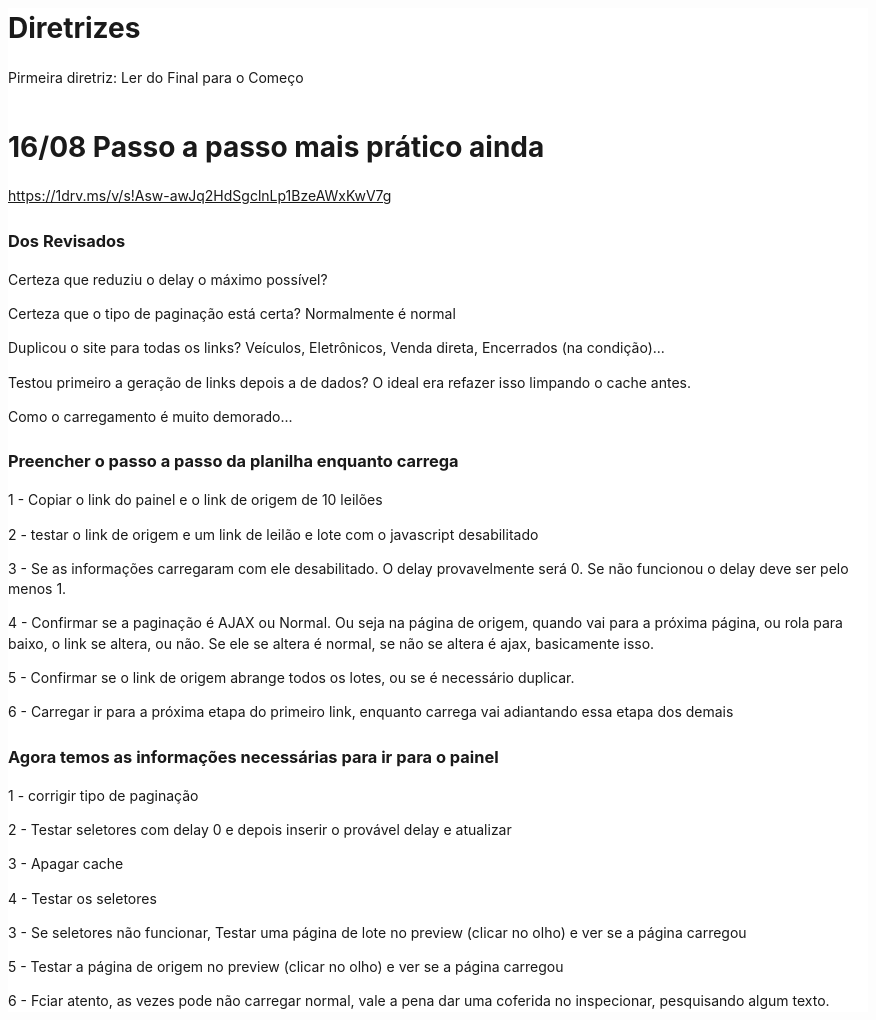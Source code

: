 # Diretrizes
Pirmeira diretriz: Ler do Final para o Começo

# 16/08 Passo a passo mais prático ainda

https://1drv.ms/v/s!Asw-awJq2HdSgclnLp1BzeAWxKwV7g

### Dos Revisados

Certeza que reduziu o delay o máximo possível?

Certeza que o tipo de paginação está certa? Normalmente é normal

Duplicou o site para todas os links? Veículos, Eletrônicos, Venda direta, Encerrados (na condição)...

Testou primeiro a geração de links depois a de dados? O ideal era refazer isso limpando o cache antes.

Como o carregamento é muito demorado...

### Preencher o passo a passo da planilha enquanto carrega

1 - Copiar o link do painel e o link de origem de 10 leilões

2 - testar o link de origem e um link de leilão e lote com o javascript desabilitado
        
3 - Se as informações carregaram com ele desabilitado. O delay provavelmente será 0. Se não funcionou o delay deve ser pelo menos 1.
 
4 - Confirmar se a paginação é AJAX ou Normal. Ou seja na página de origem, quando vai para a próxima página, ou rola para baixo, o link se altera, ou não. Se ele se altera é normal, se não se altera é ajax, basicamente isso.

5 - Confirmar se o link de origem abrange todos os lotes, ou se é necessário duplicar.

6 - Carregar ir para a próxima etapa do primeiro link, enquanto carrega vai adiantando essa etapa dos demais

### Agora temos as informações necessárias para ir para o painel

1 - corrigir tipo de paginação

2 - Testar seletores com delay 0 e depois inserir o provável delay e atualizar

3 - Apagar cache

4 - Testar os seletores

3 - Se seletores não funcionar, Testar uma página de lote no preview (clicar no olho) e ver se a página carregou

5 - Testar a página de origem no preview (clicar no olho) e ver se a página carregou

6 - Fciar atento, as vezes pode não carregar normal, vale a pena dar uma coferida no inspecionar, pesquisando algum texto.
